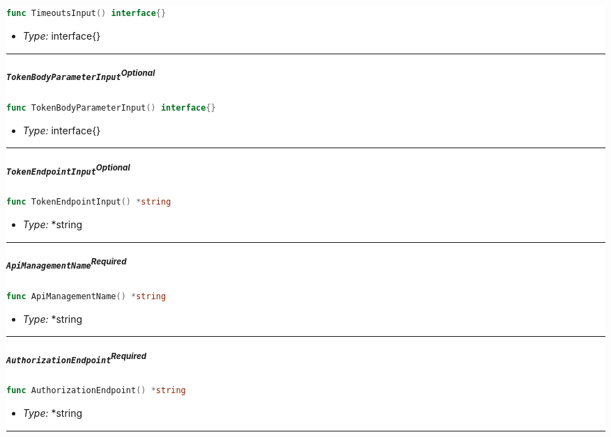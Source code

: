 ```go
func TimeoutsInput() interface{}
```

- *Type:* interface{}

---

##### `TokenBodyParameterInput`<sup>Optional</sup> <a name="TokenBodyParameterInput" id="@cdktf/provider-azurerm.apiManagementAuthorizationServer.ApiManagementAuthorizationServer.property.tokenBodyParameterInput"></a>

```go
func TokenBodyParameterInput() interface{}
```

- *Type:* interface{}

---

##### `TokenEndpointInput`<sup>Optional</sup> <a name="TokenEndpointInput" id="@cdktf/provider-azurerm.apiManagementAuthorizationServer.ApiManagementAuthorizationServer.property.tokenEndpointInput"></a>

```go
func TokenEndpointInput() *string
```

- *Type:* *string

---

##### `ApiManagementName`<sup>Required</sup> <a name="ApiManagementName" id="@cdktf/provider-azurerm.apiManagementAuthorizationServer.ApiManagementAuthorizationServer.property.apiManagementName"></a>

```go
func ApiManagementName() *string
```

- *Type:* *string

---

##### `AuthorizationEndpoint`<sup>Required</sup> <a name="AuthorizationEndpoint" id="@cdktf/provider-azurerm.apiManagementAuthorizationServer.ApiManagementAuthorizationServer.property.authorizationEndpoint"></a>

```go
func AuthorizationEndpoint() *string
```

- *Type:* *string

---
